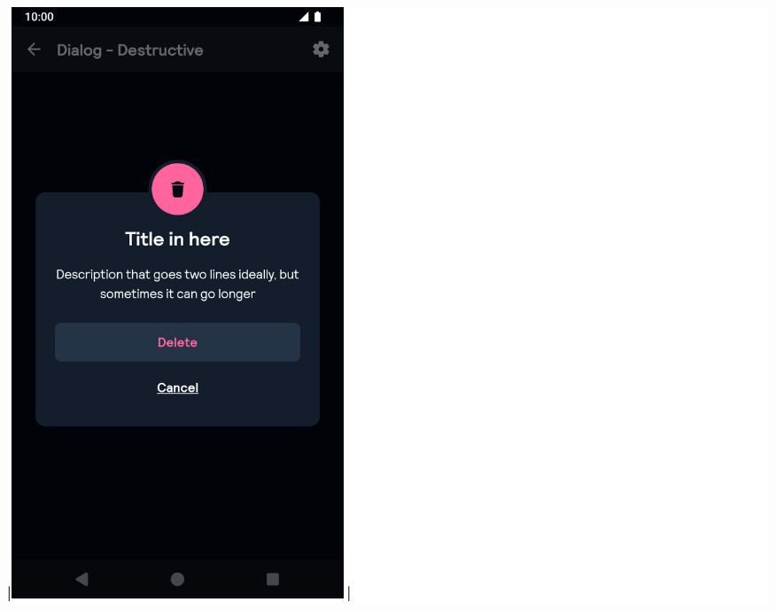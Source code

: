 |<img src="https://raw.githubusercontent.com/backpack/android/main/docs/compose/Dialog/screenshots/destructive_dm.png" alt="Destructive Dialog component - dark mode" width="375" /> |
